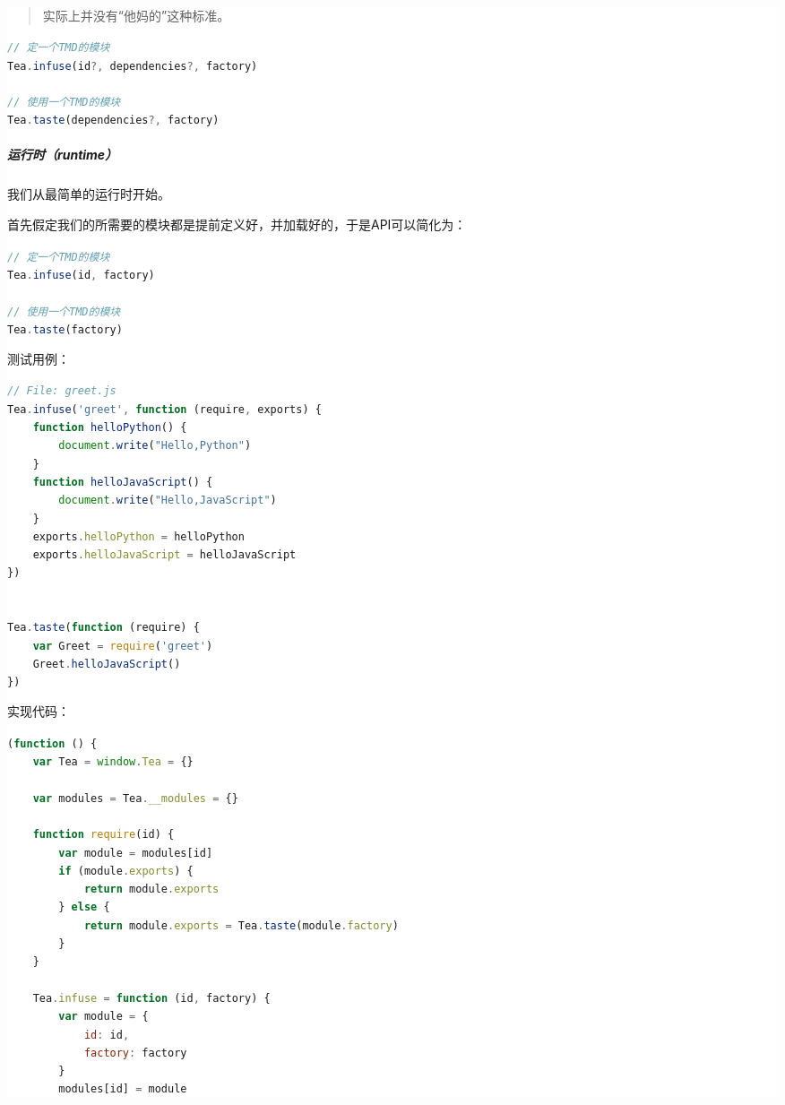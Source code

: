 > 实际上并没有“他妈的”这种标准。

```javascript
// 定一个TMD的模块
Tea.infuse(id?, dependencies?, factory)

// 使用一个TMD的模块
Tea.taste(dependencies?, factory)
```

##### 运行时（runtime）

我们从最简单的运行时开始。

首先假定我们的所需要的模块都是提前定义好，并加载好的，于是API可以简化为：

```javascript
// 定一个TMD的模块
Tea.infuse(id, factory)

// 使用一个TMD的模块
Tea.taste(factory)
```

测试用例：

```javascript
// File: greet.js
Tea.infuse('greet', function (require, exports) {
    function helloPython() {
        document.write("Hello,Python")
    }
    function helloJavaScript() {
        document.write("Hello,JavaScript")
    }
    exports.helloPython = helloPython
    exports.helloJavaScript = helloJavaScript
})


Tea.taste(function (require) {
    var Greet = require('greet')
    Greet.helloJavaScript()
})
```

实现代码：

```javascript
(function () {
    var Tea = window.Tea = {}

    var modules = Tea.__modules = {}

    function require(id) {
        var module = modules[id]
        if (module.exports) {
            return module.exports
        } else {
            return module.exports = Tea.taste(module.factory)
        }
    }

    Tea.infuse = function (id, factory) {
        var module = {
            id: id,
            factory: factory
        }
        modules[id] = module
```